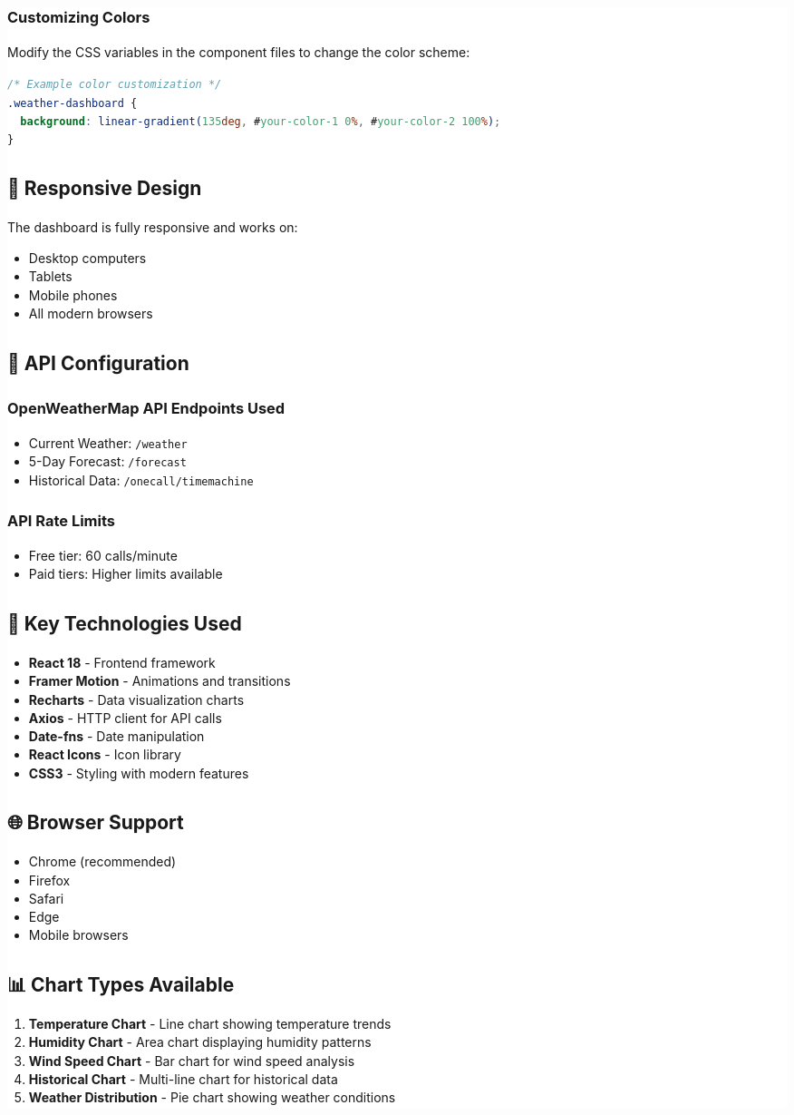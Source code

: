 ### Customizing Colors
Modify the CSS variables in the component files to change the color scheme:
```css
/* Example color customization */
.weather-dashboard {
  background: linear-gradient(135deg, #your-color-1 0%, #your-color-2 100%);
}
```

## 📱 Responsive Design

The dashboard is fully responsive and works on:
- Desktop computers
- Tablets
- Mobile phones
- All modern browsers

## 🔧 API Configuration

### OpenWeatherMap API Endpoints Used
- Current Weather: `/weather`
- 5-Day Forecast: `/forecast`
- Historical Data: `/onecall/timemachine`

### API Rate Limits
- Free tier: 60 calls/minute
- Paid tiers: Higher limits available

## 🎯 Key Technologies Used

- **React 18** - Frontend framework
- **Framer Motion** - Animations and transitions
- **Recharts** - Data visualization charts
- **Axios** - HTTP client for API calls
- **Date-fns** - Date manipulation
- **React Icons** - Icon library
- **CSS3** - Styling with modern features

## 🌐 Browser Support

- Chrome (recommended)
- Firefox
- Safari
- Edge
- Mobile browsers

## 📊 Chart Types Available

1. **Temperature Chart** - Line chart showing temperature trends
2. **Humidity Chart** - Area chart displaying humidity patterns
3. **Wind Speed Chart** - Bar chart for wind speed analysis
4. **Historical Chart** - Multi-line chart for historical data
5. **Weather Distribution** - Pie chart showing weather conditions
